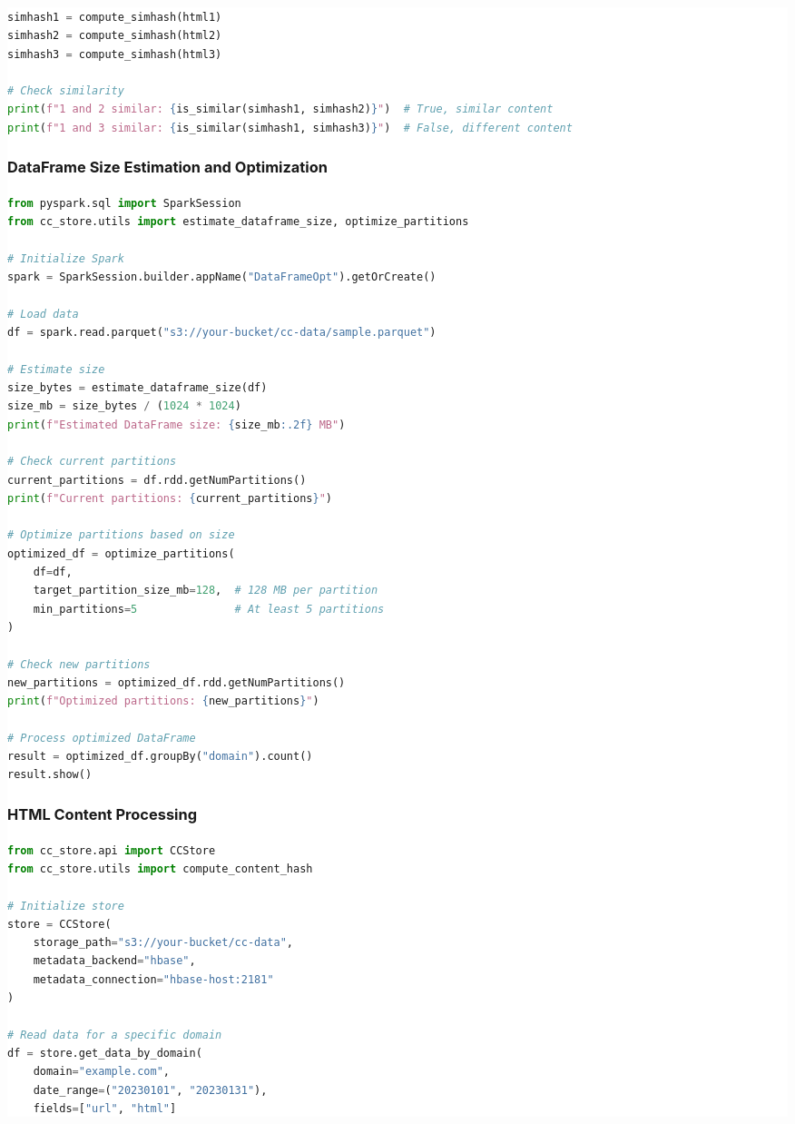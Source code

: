 ```python
simhash1 = compute_simhash(html1)
simhash2 = compute_simhash(html2)
simhash3 = compute_simhash(html3)

# Check similarity
print(f"1 and 2 similar: {is_similar(simhash1, simhash2)}")  # True, similar content
print(f"1 and 3 similar: {is_similar(simhash1, simhash3)}")  # False, different content
```

### DataFrame Size Estimation and Optimization

```python
from pyspark.sql import SparkSession
from cc_store.utils import estimate_dataframe_size, optimize_partitions

# Initialize Spark
spark = SparkSession.builder.appName("DataFrameOpt").getOrCreate()

# Load data
df = spark.read.parquet("s3://your-bucket/cc-data/sample.parquet")

# Estimate size
size_bytes = estimate_dataframe_size(df)
size_mb = size_bytes / (1024 * 1024)
print(f"Estimated DataFrame size: {size_mb:.2f} MB")

# Check current partitions
current_partitions = df.rdd.getNumPartitions()
print(f"Current partitions: {current_partitions}")

# Optimize partitions based on size
optimized_df = optimize_partitions(
    df=df,
    target_partition_size_mb=128,  # 128 MB per partition
    min_partitions=5               # At least 5 partitions
)

# Check new partitions
new_partitions = optimized_df.rdd.getNumPartitions()
print(f"Optimized partitions: {new_partitions}")

# Process optimized DataFrame
result = optimized_df.groupBy("domain").count()
result.show()
```

### HTML Content Processing

```python
from cc_store.api import CCStore
from cc_store.utils import compute_content_hash

# Initialize store
store = CCStore(
    storage_path="s3://your-bucket/cc-data",
    metadata_backend="hbase",
    metadata_connection="hbase-host:2181"
)

# Read data for a specific domain
df = store.get_data_by_domain(
    domain="example.com",
    date_range=("20230101", "20230131"),
    fields=["url", "html"]
```